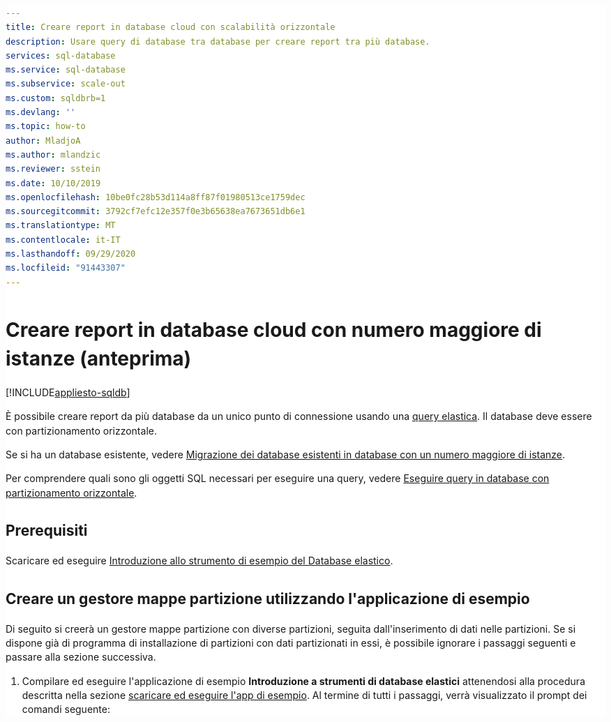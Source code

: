 ```yaml
---
title: Creare report in database cloud con scalabilità orizzontale
description: Usare query di database tra database per creare report tra più database.
services: sql-database
ms.service: sql-database
ms.subservice: scale-out
ms.custom: sqldbrb=1
ms.devlang: ''
ms.topic: how-to
author: MladjoA
ms.author: mlandzic
ms.reviewer: sstein
ms.date: 10/10/2019
ms.openlocfilehash: 10be0fc28b53d114a8ff87f01980513ce1759dec
ms.sourcegitcommit: 3792cf7efc12e357f0e3b65638ea7673651db6e1
ms.translationtype: MT
ms.contentlocale: it-IT
ms.lasthandoff: 09/29/2020
ms.locfileid: "91443307"
---
```

# <a name="report-across-scaled-out-cloud-databases-preview"></a>Creare report in database cloud con numero maggiore di istanze (anteprima)
[!INCLUDE[appliesto-sqldb](../includes/appliesto-sqldb.md)]

È possibile creare report da più database da un unico punto di connessione usando una [query elastica](elastic-query-overview.md). Il database deve essere con partizionamento orizzontale.

Se si ha un database esistente, vedere [Migrazione dei database esistenti in database con un numero maggiore di istanze](elastic-convert-to-use-elastic-tools.md).

Per comprendere quali sono gli oggetti SQL necessari per eseguire una query, vedere [Eseguire query in database con partizionamento orizzontale](elastic-query-horizontal-partitioning.md).

## <a name="prerequisites"></a>Prerequisiti

Scaricare ed eseguire [Introduzione allo strumento di esempio del Database elastico](elastic-scale-get-started.md).

## <a name="create-a-shard-map-manager-using-the-sample-app"></a>Creare un gestore mappe partizione utilizzando l'applicazione di esempio
Di seguito si creerà un gestore mappe partizione con diverse partizioni, seguita dall'inserimento di dati nelle partizioni. Se si dispone già di programma di installazione di partizioni con dati partizionati in essi, è possibile ignorare i passaggi seguenti e passare alla sezione successiva.

1. Compilare ed eseguire l'applicazione di esempio **Introduzione a strumenti di database elastici** attenendosi alla procedura descritta nella sezione [scaricare ed eseguire l'app di esempio](elastic-scale-get-started.md#download-and-run-the-sample-app-1). Al termine di tutti i passaggi, verrà visualizzato il prompt dei comandi seguente:
